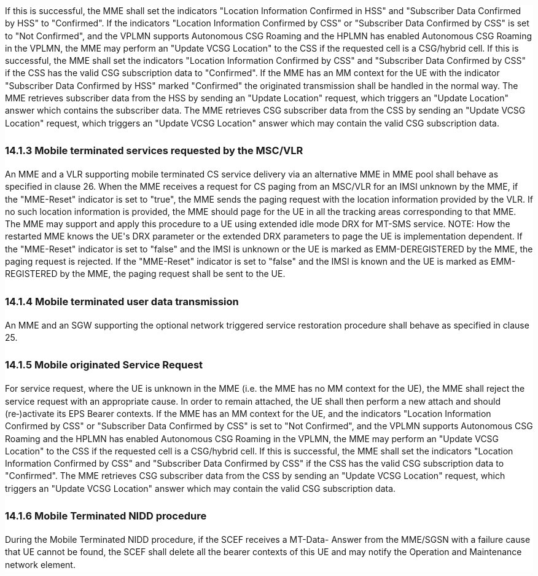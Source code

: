 If this is successful, the MME shall set the indicators \"Location Information
Confirmed in HSS\" and \"Subscriber Data Confirmed by HSS\" to \"Confirmed\".
If the indicators \"Location Information Confirmed by CSS\" or \"Subscriber
Data Confirmed by CSS\" is set to \"Not Confirmed\", and the VPLMN supports
Autonomous CSG Roaming and the HPLMN has enabled Autonomous CSG Roaming in the
VPLMN, the MME may perform an \"Update VCSG Location\" to the CSS if the
requested cell is a CSG/hybrid cell. If this is successful, the MME shall set
the indicators \"Location Information Confirmed by CSS\" and \"Subscriber Data
Confirmed by CSS\" if the CSS has the valid CSG subscription data to
\"Confirmed\".
If the MME has an MM context for the UE with the indicator \"Subscriber Data
Confirmed by HSS\" marked \"Confirmed\" the originated transmission shall be
handled in the normal way.
The MME retrieves subscriber data from the HSS by sending an \"Update
Location\" request, which triggers an \"Update Location\" answer which
contains the subscriber data.
The MME retrieves CSG subscriber data from the CSS by sending an \"Update VCSG
Location\" request, which triggers an \"Update VCSG Location\" answer which
may contain the valid CSG subscription data.
### 14.1.3 Mobile terminated services requested by the MSC/VLR
An MME and a VLR supporting mobile terminated CS service delivery via an
alternative MME in MME pool shall behave as specified in clause 26.
When the MME receives a request for CS paging from an MSC/VLR for an IMSI
unknown by the MME, if the \"MME-Reset\" indicator is set to \"true\", the MME
sends the paging request with the location information provided by the VLR. If
no such location information is provided, the MME should page for the UE in
all the tracking areas corresponding to that MME. The MME may support and
apply this procedure to a UE using extended idle mode DRX for MT-SMS service.
NOTE: How the restarted MME knows the UE\'s DRX parameter or the extended DRX
parameters to page the UE is implementation dependent.
If the \"MME-Reset\" indicator is set to \"false\" and the IMSI is unknown or
the UE is marked as EMM-DEREGISTERED by the MME, the paging request is
rejected.
If the \"MME-Reset\" indicator is set to \"false\" and the IMSI is known and
the UE is marked as EMM-REGISTERED by the MME, the paging request shall be
sent to the UE.
### 14.1.4 Mobile terminated user data transmission
An MME and an SGW supporting the optional network triggered service
restoration procedure shall behave as specified in clause 25.
### 14.1.5 Mobile originated Service Request
For service request, where the UE is unknown in the MME (i.e. the MME has no
MM context for the UE), the MME shall reject the service request with an
appropriate cause. In order to remain attached, the UE shall then perform a
new attach and should (re‑)activate its EPS Bearer contexts.
If the MME has an MM context for the UE, and the indicators \"Location
Information Confirmed by CSS\" or \"Subscriber Data Confirmed by CSS\" is set
to \"Not Confirmed\", and the VPLMN supports Autonomous CSG Roaming and the
HPLMN has enabled Autonomous CSG Roaming in the VPLMN, the MME may perform an
\"Update VCSG Location\" to the CSS if the requested cell is a CSG/hybrid
cell. If this is successful, the MME shall set the indicators \"Location
Information Confirmed by CSS\" and \"Subscriber Data Confirmed by CSS\" if the
CSS has the valid CSG subscription data to \"Confirmed\".
The MME retrieves CSG subscriber data from the CSS by sending an \"Update VCSG
Location\" request, which triggers an \"Update VCSG Location\" answer which
may contain the valid CSG subscription data.
### 14.1.6 Mobile Terminated NIDD procedure
During the Mobile Terminated NIDD procedure, if the SCEF receives a MT-Data-
Answer from the MME/SGSN with a failure cause that UE cannot be found, the
SCEF shall delete all the bearer contexts of this UE and may notify the
Operation and Maintenance network element.